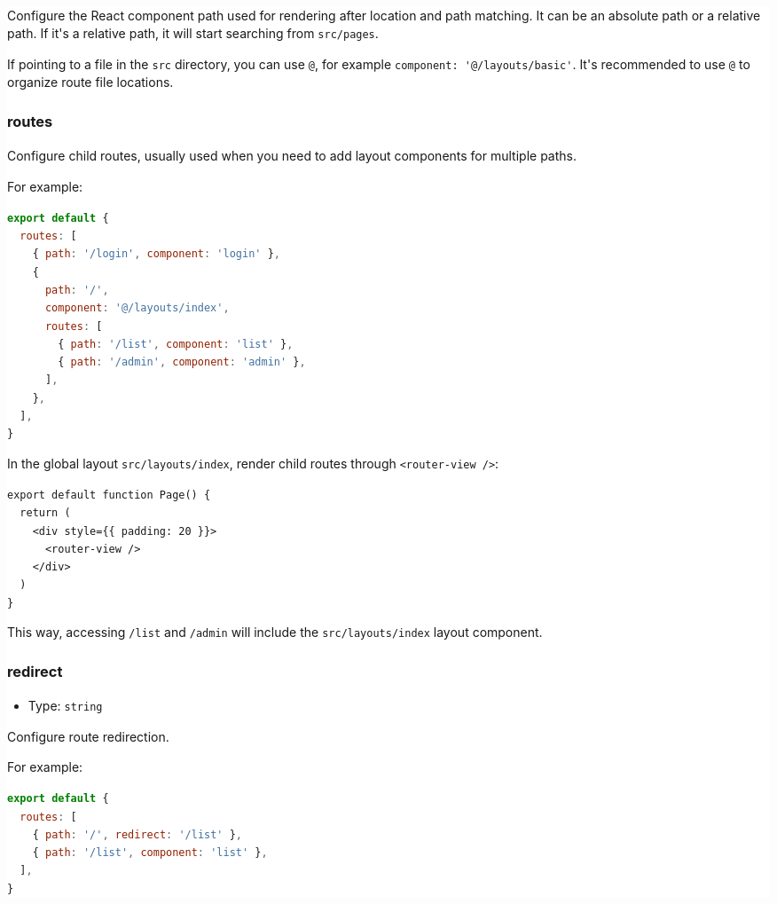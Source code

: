 Configure the React component path used for rendering after location and path matching. It can be an absolute path or a relative path. If it's a relative path, it will start searching from `src/pages`.

If pointing to a file in the `src` directory, you can use `@`, for example `component: '@/layouts/basic'`. It's recommended to use `@` to organize route file locations.

### routes

Configure child routes, usually used when you need to add layout components for multiple paths.

For example:

```js
export default {
  routes: [
    { path: '/login', component: 'login' },
    {
      path: '/',
      component: '@/layouts/index',
      routes: [
        { path: '/list', component: 'list' },
        { path: '/admin', component: 'admin' },
      ],
    },
  ],
}
```

In the global layout `src/layouts/index`, render child routes through `<router-view />`:

```tsx
export default function Page() {
  return (
    <div style={{ padding: 20 }}>
      <router-view />
    </div>
  )
}
```

This way, accessing `/list` and `/admin` will include the `src/layouts/index` layout component.

### redirect

* Type: `string`

Configure route redirection.

For example:

```js
export default {
  routes: [
    { path: '/', redirect: '/list' },
    { path: '/list', component: 'list' },
  ],
}
```
